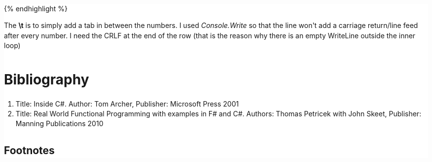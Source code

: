 
{% endhighlight %}

The **\\t** is to simply add a tab in between the numbers. I used *Console.Write* so that the line won't add a carriage return/line feed after every number. I need the CRLF at the end of the row (that is the reason why there is an empty WriteLine outside the inner loop)





# Bibliography

1. Title: Inside C#. Author: Tom Archer, Publisher: Microsoft Press 2001
2. Title: Real World Functional Programming with examples in F# and C#. Authors: Thomas Petricek with John Skeet, Publisher: Manning Publications 2010

## Footnotes

[^1]: http://en.wikipedia.org/wiki/C_Sharp_(programming_language)



